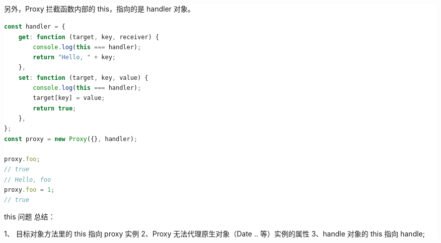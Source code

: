 另外，Proxy 拦截函数内部的 this，指向的是 handler 对象。

```javascript
const handler = {
	get: function (target, key, receiver) {
		console.log(this === handler);
		return "Hello, " + key;
	},
	set: function (target, key, value) {
		console.log(this === handler);
		target[key] = value;
		return true;
	},
};
const proxy = new Proxy({}, handler);

proxy.foo;
// true
// Hello, foo
proxy.foo = 1;
// true
```

this 问题 总结：

1、 目标对象方法里的 this 指向 proxy 实例
2、Proxy 无法代理原生对象（Date .. 等）实例的属性
3、handle 对象的 this 指向 handle;
